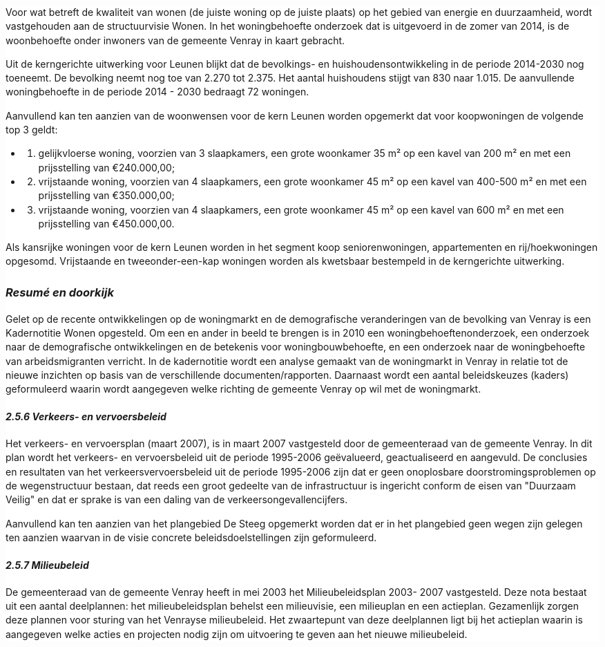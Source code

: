 Voor wat betreft de kwaliteit van wonen (de juiste woning op de juiste plaats) op het gebied van energie en duurzaamheid, wordt vastgehouden aan de structuurvisie Wonen. In het woningbehoefte onderzoek dat is uitgevoerd in de zomer van 2014, is de woonbehoefte onder inwoners van de gemeente Venray in kaart gebracht.

Uit de kerngerichte uitwerking voor Leunen blijkt dat de bevolkings- en huishoudensontwikkeling in de periode 2014-2030 nog toeneemt. De bevolking neemt nog toe van 2.270 tot 2.375. Het aantal huishoudens stijgt van 830 naar 1.015. De aanvullende woningbehoefte in de periode 2014 - 2030 bedraagt 72 woningen.

Aanvullend kan ten aanzien van de woonwensen voor de kern Leunen worden opgemerkt dat voor koopwoningen de volgende top 3 geldt:

- 1. gelijkvloerse woning, voorzien van 3 slaapkamers, een grote woonkamer 35 m² op een kavel van 200 m² en met een prijsstelling van €240.000,00;
- 2. vrijstaande woning, voorzien van 4 slaapkamers, een grote woonkamer 45 m² op een kavel van 400-500 m² en met een prijsstelling van €350.000,00;
- 3. vrijstaande woning, voorzien van 4 slaapkamers, een grote woonkamer 45 m² op een kavel van 600 m² en met een prijsstelling van €450.000,00.

Als kansrijke woningen voor de kern Leunen worden in het segment koop seniorenwoningen, appartementen en rij/hoekwoningen opgesomd. Vrijstaande en tweeonder-een-kap woningen worden als kwetsbaar bestempeld in de kerngerichte uitwerking.

### *Resumé en doorkijk*

Gelet op de recente ontwikkelingen op de woningmarkt en de demografische veranderingen van de bevolking van Venray is een Kadernotitie Wonen opgesteld. Om een en ander in beeld te brengen is in 2010 een woningbehoeftenonderzoek, een onderzoek naar de demografische ontwikkelingen en de betekenis voor woningbouwbehoefte, en een onderzoek naar de woningbehoefte van arbeidsmigranten verricht. In de kadernotitie wordt een analyse gemaakt van de woningmarkt in Venray in relatie tot de nieuwe inzichten op basis van de verschillende documenten/rapporten. Daarnaast wordt een aantal beleidskeuzes (kaders) geformuleerd waarin wordt aangegeven welke richting de gemeente Venray op wil met de woningmarkt.

#### *2.5.6 Verkeers- en vervoersbeleid*

Het verkeers- en vervoersplan (maart 2007), is in maart 2007 vastgesteld door de gemeenteraad van de gemeente Venray. In dit plan wordt het verkeers- en vervoersbeleid uit de periode 1995-2006 geëvalueerd, geactualiseerd en aangevuld. De conclusies en resultaten van het verkeersvervoersbeleid uit de periode 1995-2006 zijn dat er geen onoplosbare doorstromingsproblemen op de wegenstructuur bestaan, dat reeds een groot gedeelte van de infrastructuur is ingericht conform de eisen van "Duurzaam Veilig" en dat er sprake is van een daling van de verkeersongevallencijfers.

Aanvullend kan ten aanzien van het plangebied De Steeg opgemerkt worden dat er in het plangebied geen wegen zijn gelegen ten aanzien waarvan in de visie concrete beleidsdoelstellingen zijn geformuleerd.

#### *2.5.7 Milieubeleid*

De gemeenteraad van de gemeente Venray heeft in mei 2003 het Milieubeleidsplan 2003- 2007 vastgesteld. Deze nota bestaat uit een aantal deelplannen: het milieubeleidsplan behelst een milieuvisie, een milieuplan en een actieplan. Gezamenlijk zorgen deze plannen voor sturing van het Venrayse milieubeleid. Het zwaartepunt van deze deelplannen ligt bij het actieplan waarin is aangegeven welke acties en projecten nodig zijn om uitvoering te geven aan het nieuwe milieubeleid.
